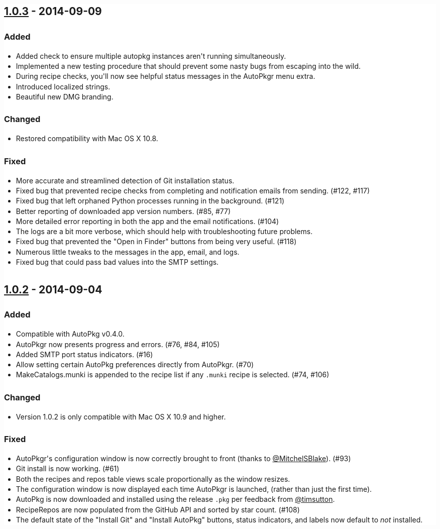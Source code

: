 
## [1.0.3] - 2014-09-09

### Added
- Added check to ensure multiple autopkg instances aren't running simultaneously.
- Implemented a new testing procedure that should prevent some nasty bugs from escaping into the wild.
- During recipe checks, you'll now see helpful status messages in the AutoPkgr menu extra.
- Introduced localized strings.
- Beautiful new DMG branding.

### Changed
- Restored compatibility with Mac OS X 10.8.

### Fixed
- More accurate and streamlined detection of Git installation status.
- Fixed bug that prevented recipe checks from completing and notification emails from sending. (#122, #117)
- Fixed bug that left orphaned Python processes running in the background. (#121)
- Better reporting of downloaded app version numbers. (#85, #77)
- More detailed error reporting in both the app and the email notifications. (#104)
- The logs are a bit more verbose, which should help with troubleshooting future problems.
- Fixed bug that prevented the "Open in Finder" buttons from being very useful. (#118)
- Numerous little tweaks to the messages in the app, email, and logs.
- Fixed bug that could pass bad values into the SMTP settings.


## [1.0.2] - 2014-09-04

### Added
- Compatible with AutoPkg v0.4.0.
- AutoPkgr now presents progress and errors. (#76, #84, #105)
- Added SMTP port status indicators. (#16)
- Allow setting certain AutoPkg preferences directly from AutoPkgr. (#70)
- MakeCatalogs.munki is appended to the recipe list if any `.munki` recipe is selected. (#74, #106)

### Changed
- Version 1.0.2 is only compatible with Mac OS X 10.9 and higher.

### Fixed
- AutoPkgr's configuration window is now correctly brought to front (thanks to [@MitchelSBlake](https://github.com/MitchelSBlake)). (#93)
- Git install is now working. (#61)
- Both the recipes and repos table views scale proportionally as the window resizes.
- The configuration window is now displayed each time AutoPkgr is launched, (rather than just the first time).
- AutoPkg is now downloaded and installed using the release `.pkg` per feedback from [@timsutton](https://github.com/timsutton).
- RecipeRepos are now populated from the GitHub API and sorted by star count. (#108)
- The default state of the "Install Git" and "Install AutoPkg" buttons, status indicators, and labels now default to _not_ installed.


[unreleased]: https://github.com/lindegroup/autopkgr/compare/v1.6...HEAD
[1.6]: https://github.com/lindegroup/autopkgr/compare/v1.5.7...v1.6
[1.5.7]: https://github.com/lindegroup/autopkgr/compare/v1.5.6...v1.5.7
[1.5.6]: https://github.com/lindegroup/autopkgr/compare/v1.5.5...v1.5.6
[1.5.5]: https://github.com/lindegroup/autopkgr/compare/v1.5.4...v1.5.5
[1.5.4]: https://github.com/lindegroup/autopkgr/compare/v1.5.3...v1.5.4
[1.5.3]: https://github.com/lindegroup/autopkgr/compare/v1.5.2...v1.5.3
[1.5.2]: https://github.com/lindegroup/autopkgr/compare/v1.5.1...v1.5.2
[1.5.1]: https://github.com/lindegroup/autopkgr/compare/v1.5...v1.5.1
[1.5]: https://github.com/lindegroup/autopkgr/compare/v1.4.2...v1.5
[1.4.2]: https://github.com/lindegroup/autopkgr/compare/v1.4.1...v1.4.2
[1.4.1]: https://github.com/lindegroup/autopkgr/compare/v1.4...v1.4.1
[1.4]: https://github.com/lindegroup/autopkgr/compare/v1.3.2...v1.4
[1.3.2]: https://github.com/lindegroup/autopkgr/compare/v1.3.1...v1.3.2
[1.3.1]: https://github.com/lindegroup/autopkgr/compare/v1.3...v1.3.1
[1.3]: https://github.com/lindegroup/autopkgr/compare/v1.2.3...v1.3
[1.2.3]: https://github.com/lindegroup/autopkgr/compare/v1.2.2...v1.2.3
[1.2.2]: https://github.com/lindegroup/autopkgr/compare/v1.2.1...v1.2.2
[1.2.1]: https://github.com/lindegroup/autopkgr/compare/v1.2...v1.2.1
[1.2]: https://github.com/lindegroup/autopkgr/compare/v1.1.3...v1.2
[1.1.3]: https://github.com/lindegroup/autopkgr/compare/v1.1.2...v1.1.3
[1.1.2]: https://github.com/lindegroup/autopkgr/compare/v1.1.1...v1.1.2
[1.1.1]: https://github.com/lindegroup/autopkgr/compare/v1.1...v1.1.1
[1.1]: https://github.com/lindegroup/autopkgr/compare/v1.0.4...v1.1
[1.0.4]: https://github.com/lindegroup/autopkgr/compare/v1.0.3...v1.0.4
[1.0.3]: https://github.com/lindegroup/autopkgr/compare/v1.0.2...v1.0.3
[1.0.2]: https://github.com/lindegroup/autopkgr/compare/v1.0.1...v1.0.2
[1.0.1]: https://github.com/lindegroup/autopkgr/compare/v1.0...v1.0.1